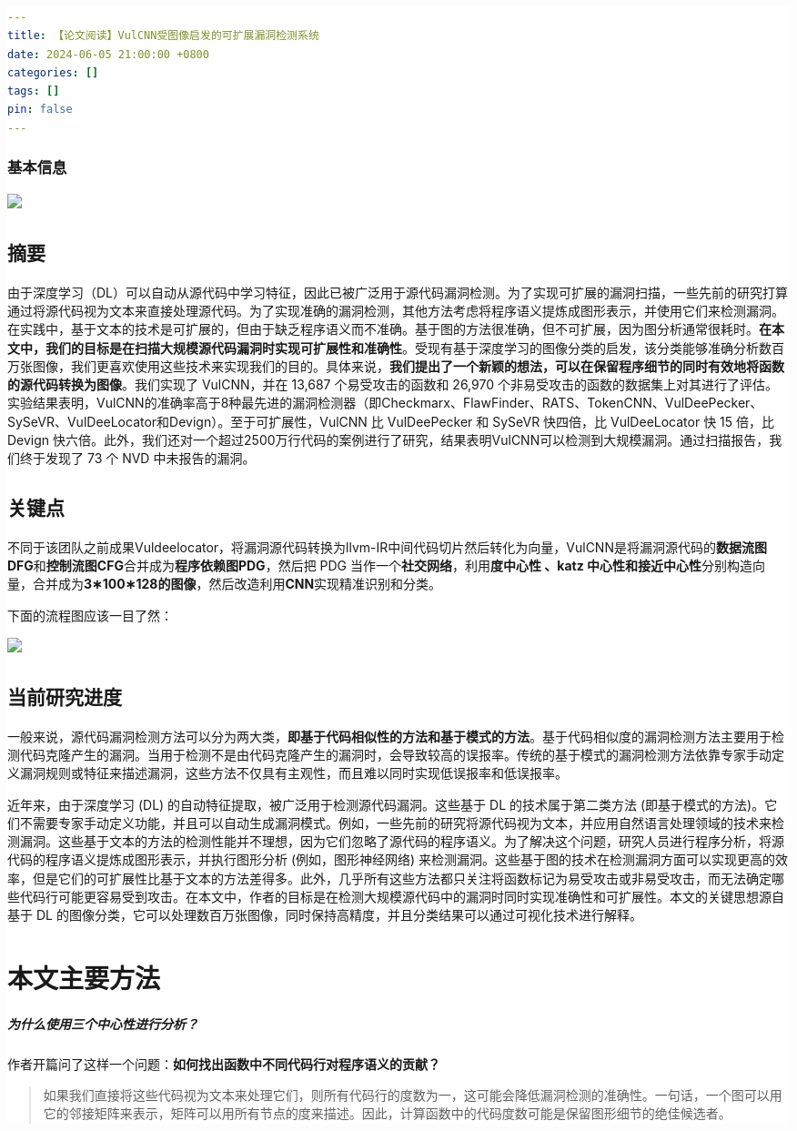 ```yaml
---
title: 【论文阅读】VulCNN受图像启发的可扩展漏洞检测系统
date: 2024-06-05 21:00:00 +0800
categories: []
tags: []
pin: false
---
```

### 基本信息

![](https://img-blog.csdnimg.cn/img_convert/bd0511df03b79ca68c8a81c2318e595f.png)

## 摘要
由于深度学习（DL）可以自动从源代码中学习特征，因此已被广泛用于源代码漏洞检测。为了实现可扩展的漏洞扫描，一些先前的研究打算通过将源代码视为文本来直接处理源代码。为了实现准确的漏洞检测，其他方法考虑将程序语义提炼成图形表示，并使用它们来检测漏洞。在实践中，基于文本的技术是可扩展的，但由于缺乏程序语义而不准确。基于图的方法很准确，但不可扩展，因为图分析通常很耗时。**在本文中，我们的目标是在扫描大规模源代码漏洞时实现可扩展性和准确性**。受现有基于深度学习的图像分类的启发，该分类能够准确分析数百万张图像，我们更喜欢使用这些技术来实现我们的目的。具体来说，**我们提出了一个新颖的想法，可以在保留程序细节的同时有效地将函数的源代码转换为图像**。我们实现了 VulCNN，并在 13,687 个易受攻击的函数和 26,970 个非易受攻击的函数的数据集上对其进行了评估。实验结果表明，VulCNN的准确率高于8种最先进的漏洞检测器（即Checkmarx、FlawFinder、RATS、TokenCNN、VulDeePecker、SySeVR、VulDeeLocator和Devign）。至于可扩展性，VulCNN 比 VulDeePecker 和 SySeVR 快四倍，比 VulDeeLocator 快 15 倍，比 Devign 快六倍。此外，我们还对一个超过2500万行代码的案例进行了研究，结果表明VulCNN可以检测到大规模漏洞。通过扫描报告，我们终于发现了 73 个 NVD 中未报告的漏洞。

## 关键点
不同于该团队之前成果Vuldeelocator，将漏洞源代码转换为llvm-IR中间代码切片然后转化为向量，VulCNN是将漏洞源代码的**数据流图DFG**和**控制流图CFG**合并成为**程序依赖图PDG**，然后把 PDG 当作一个**社交网络**，利用**度中心性 、katz 中心性和接近中心性**分别构造向量，合并成为**3∗100∗128的图像**，然后改造利用**CNN**实现精准识别和分类。

下面的流程图应该一目了然：

![](https://img-blog.csdnimg.cn/img_convert/beb115d5a54b6b8f6b4de12075c0634a.png)

## 当前研究进度
一般来说，源代码漏洞检测方法可以分为两大类，**即基于代码相似性的方法和基于模式的方法**。基于代码相似度的漏洞检测方法主要用于检测代码克隆产生的漏洞。当用于检测不是由代码克隆产生的漏洞时，会导致较高的误报率。传统的基于模式的漏洞检测方法依靠专家手动定义漏洞规则或特征来描述漏洞，这些方法不仅具有主观性，而且难以同时实现低误报率和低误报率。

近年来，由于深度学习 (DL) 的自动特征提取，被广泛用于检测源代码漏洞。这些基于 DL 的技术属于第二类方法 (即基于模式的方法)。它们不需要专家手动定义功能，并且可以自动生成漏洞模式。例如，一些先前的研究将源代码视为文本，并应用自然语言处理领域的技术来检测漏洞。这些基于文本的方法的检测性能并不理想，因为它们忽略了源代码的程序语义。为了解决这个问题，研究人员进行程序分析，将源代码的程序语义提炼成图形表示，并执行图形分析 (例如，图形神经网络) 来检测漏洞。这些基于图的技术在检测漏洞方面可以实现更高的效率，但是它们的可扩展性比基于文本的方法差得多。此外，几乎所有这些方法都只关注将函数标记为易受攻击或非易受攻击，而无法确定哪些代码行可能更容易受到攻击。在本文中，作者的目标是在检测大规模源代码中的漏洞时同时实现准确性和可扩展性。本文的关键思想源自基于 DL 的图像分类，它可以处理数百万张图像，同时保持高精度，并且分类结果可以通过可视化技术进行解释。


# 本文主要方法
##### 为什么使用三个中心性进行分析？
作者开篇问了这样一个问题：**如何找出函数中不同代码行对程序语义的贡献？**

> 如果我们直接将这些代码视为文本来处理它们，则所有代码行的度数为一，这可能会降低漏洞检测的准确性。一句话，一个图可以用它的邻接矩阵来表示，矩阵可以用所有节点的度来描述。因此，计算函数中的代码度数可能是保留图形细节的绝佳候选者。
